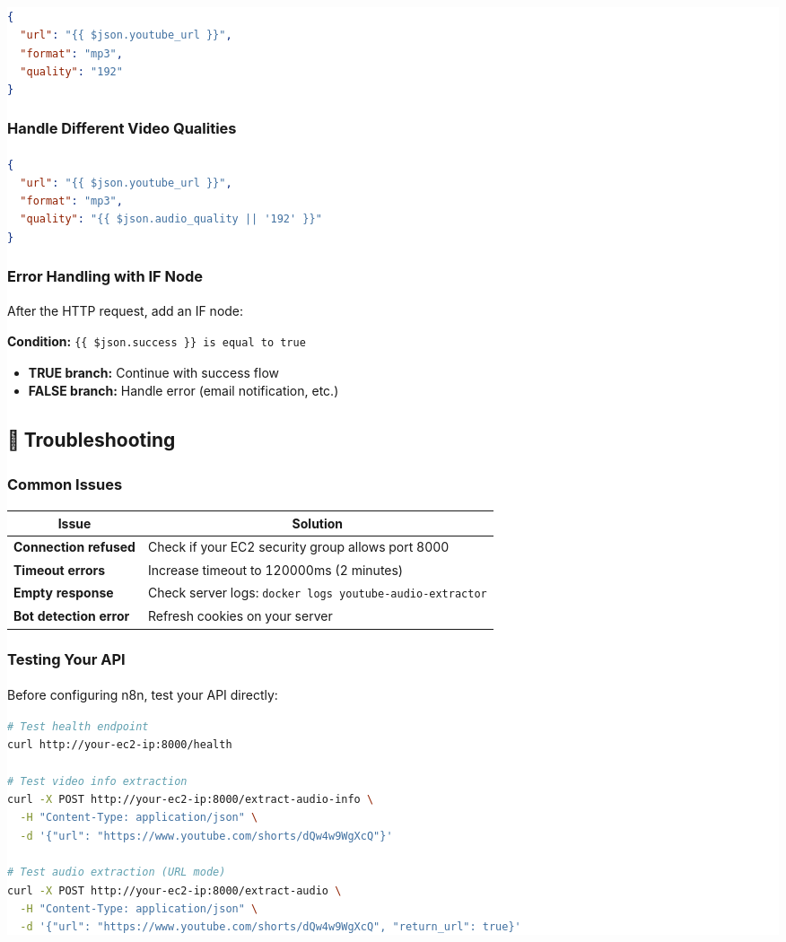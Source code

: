 ```json
{
  "url": "{{ $json.youtube_url }}",
  "format": "mp3",
  "quality": "192"
}
```

### Handle Different Video Qualities

```json
{
  "url": "{{ $json.youtube_url }}",
  "format": "mp3",
  "quality": "{{ $json.audio_quality || '192' }}"
}
```

### Error Handling with IF Node

After the HTTP request, add an IF node:

**Condition:** `{{ $json.success }} is equal to true`
- **TRUE branch:** Continue with success flow
- **FALSE branch:** Handle error (email notification, etc.)

## 🚨 Troubleshooting

### Common Issues

| Issue | Solution |
|-------|----------|
| **Connection refused** | Check if your EC2 security group allows port 8000 |
| **Timeout errors** | Increase timeout to 120000ms (2 minutes) |
| **Empty response** | Check server logs: `docker logs youtube-audio-extractor` |
| **Bot detection error** | Refresh cookies on your server |

### Testing Your API

Before configuring n8n, test your API directly:

```bash
# Test health endpoint
curl http://your-ec2-ip:8000/health

# Test video info extraction
curl -X POST http://your-ec2-ip:8000/extract-audio-info \
  -H "Content-Type: application/json" \
  -d '{"url": "https://www.youtube.com/shorts/dQw4w9WgXcQ"}'

# Test audio extraction (URL mode)
curl -X POST http://your-ec2-ip:8000/extract-audio \
  -H "Content-Type: application/json" \
  -d '{"url": "https://www.youtube.com/shorts/dQw4w9WgXcQ", "return_url": true}'
```
